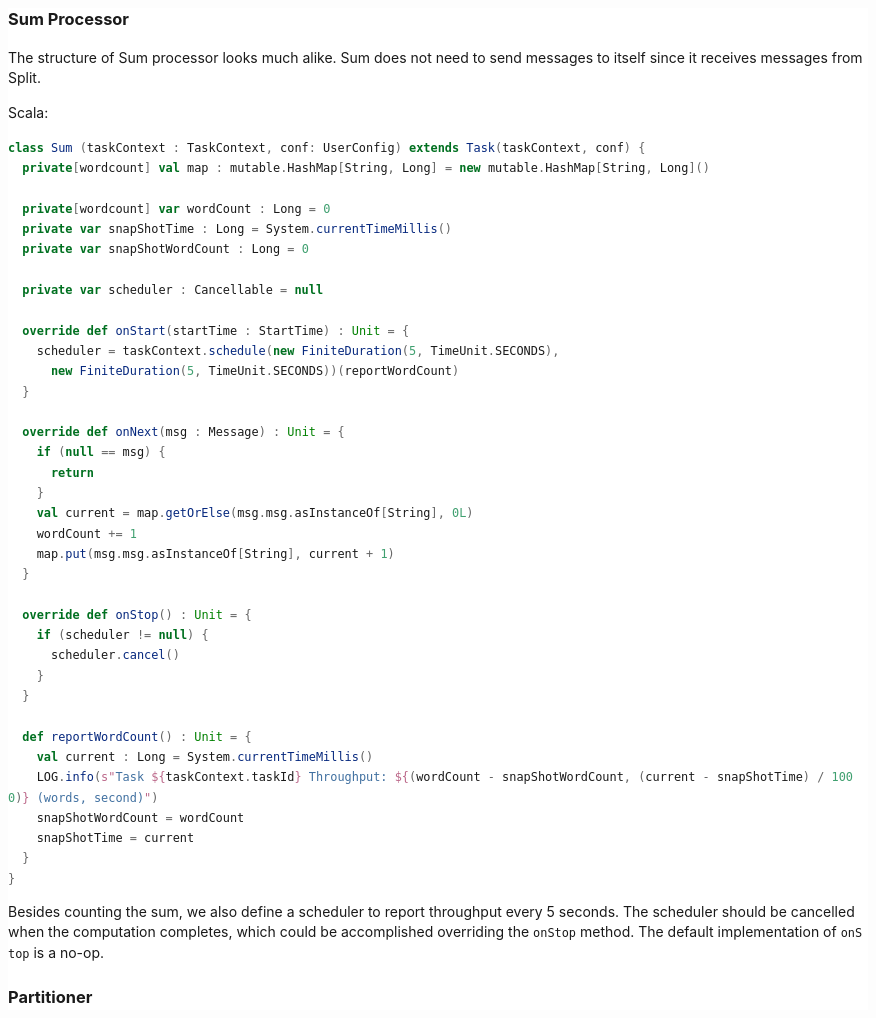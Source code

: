 ### Sum Processor

The structure of Sum processor looks much alike. Sum does not need to send messages to itself since it receives messages from Split. 

Scala:
```scala
class Sum (taskContext : TaskContext, conf: UserConfig) extends Task(taskContext, conf) {
  private[wordcount] val map : mutable.HashMap[String, Long] = new mutable.HashMap[String, Long]()

  private[wordcount] var wordCount : Long = 0
  private var snapShotTime : Long = System.currentTimeMillis()
  private var snapShotWordCount : Long = 0

  private var scheduler : Cancellable = null

  override def onStart(startTime : StartTime) : Unit = {
    scheduler = taskContext.schedule(new FiniteDuration(5, TimeUnit.SECONDS),
      new FiniteDuration(5, TimeUnit.SECONDS))(reportWordCount)
  }

  override def onNext(msg : Message) : Unit = {
    if (null == msg) {
      return
    }
    val current = map.getOrElse(msg.msg.asInstanceOf[String], 0L)
    wordCount += 1
    map.put(msg.msg.asInstanceOf[String], current + 1)
  }

  override def onStop() : Unit = {
    if (scheduler != null) {
      scheduler.cancel()
    }
  }

  def reportWordCount() : Unit = {
    val current : Long = System.currentTimeMillis()
    LOG.info(s"Task ${taskContext.taskId} Throughput: ${(wordCount - snapShotWordCount, (current - snapShotTime) / 1000)} (words, second)")
    snapShotWordCount = wordCount
    snapShotTime = current
  }
}
```

Besides counting the sum, we also define a scheduler to report throughput every 5 seconds. The scheduler should be cancelled when the computation completes, which could be accomplished overriding the `onStop` method. The default implementation of `onStop` is a no-op.

### Partitioner
